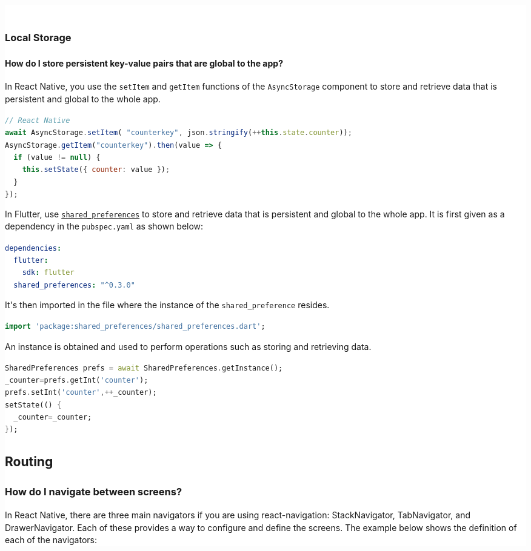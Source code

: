 <br>

### Local Storage
#### How do I store persistent key-value pairs that are global to the app?

In React Native, you use the `setItem` and `getItem` functions of the `AsyncStorage` component to store and retrieve data that is persistent and global to the whole app.


```JavaScript
// React Native
await AsyncStorage.setItem( "counterkey", json.stringify(++this.state.counter));
AsyncStorage.getItem("counterkey").then(value => {
  if (value != null) {
    this.setState({ counter: value });
  }
});
```

In Flutter, use [`shared_preferences`](https://github.com/flutter/plugins/tree/master/packages/shared_preferences) to store and retrieve data that is persistent and global to the whole app. It is first given as a dependency in the `pubspec.yaml` as shown below:

```yaml
dependencies:
  flutter:
    sdk: flutter
  shared_preferences: "^0.3.0"
```
It's then imported in the file where the instance of the `shared_preference` resides.


```Dart
import 'package:shared_preferences/shared_preferences.dart';
```

An instance is obtained and used to perform operations such as storing and retrieving data.


```Dart
SharedPreferences prefs = await SharedPreferences.getInstance();
_counter=prefs.getInt('counter');
prefs.setInt('counter',++_counter);
setState(() {
  _counter=_counter;
});
```

## Routing
### How do I navigate between screens?

In React Native, there are three main navigators if you are using react-navigation: StackNavigator, TabNavigator, and DrawerNavigator. Each of these provides a way to configure and define the screens. The example below shows the definition of each of the navigators:
